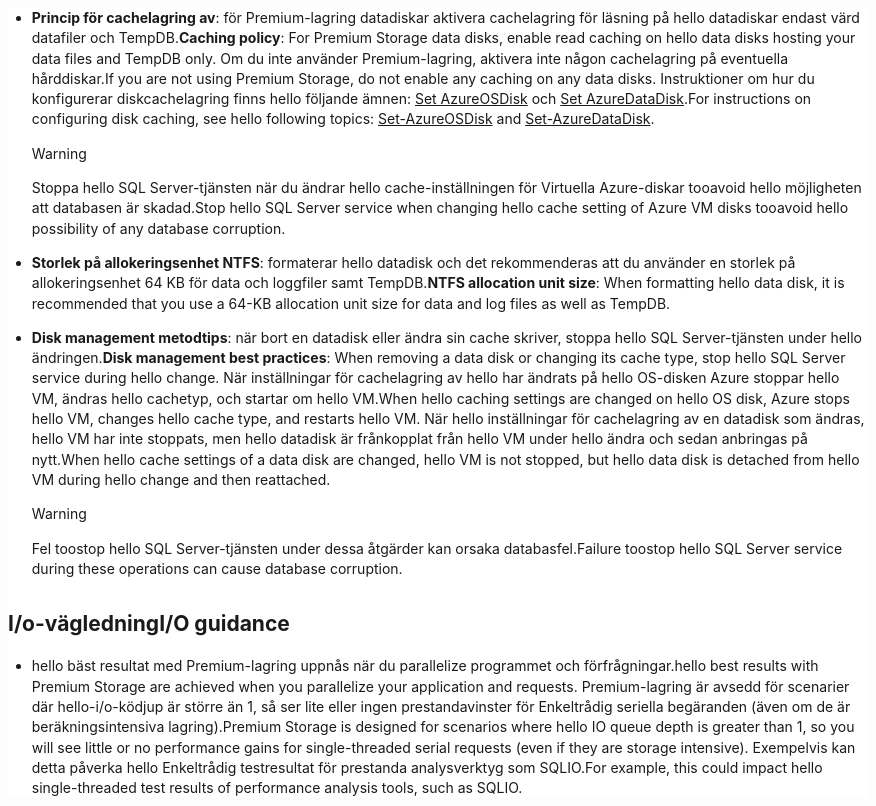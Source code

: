* <span data-ttu-id="e6202-201">**Princip för cachelagring av**: för Premium-lagring datadiskar aktivera cachelagring för läsning på hello datadiskar endast värd datafiler och TempDB.</span><span class="sxs-lookup"><span data-stu-id="e6202-201">**Caching policy**: For Premium Storage data disks, enable read caching on hello data disks hosting your data files and TempDB only.</span></span> <span data-ttu-id="e6202-202">Om du inte använder Premium-lagring, aktivera inte någon cachelagring på eventuella hårddiskar.</span><span class="sxs-lookup"><span data-stu-id="e6202-202">If you are not using Premium Storage, do not enable any caching on any data disks.</span></span> <span data-ttu-id="e6202-203">Instruktioner om hur du konfigurerar diskcachelagring finns hello följande ämnen: [Set AzureOSDisk](https://msdn.microsoft.com/library/azure/jj152847) och [Set AzureDataDisk](https://msdn.microsoft.com/library/azure/jj152851.aspx).</span><span class="sxs-lookup"><span data-stu-id="e6202-203">For instructions on configuring disk caching, see hello following topics: [Set-AzureOSDisk](https://msdn.microsoft.com/library/azure/jj152847) and [Set-AzureDataDisk](https://msdn.microsoft.com/library/azure/jj152851.aspx).</span></span>

  > [!WARNING]
  > <span data-ttu-id="e6202-204">Stoppa hello SQL Server-tjänsten när du ändrar hello cache-inställningen för Virtuella Azure-diskar tooavoid hello möjligheten att databasen är skadad.</span><span class="sxs-lookup"><span data-stu-id="e6202-204">Stop hello SQL Server service when changing hello cache setting of Azure VM disks tooavoid hello possibility of any database corruption.</span></span>

* <span data-ttu-id="e6202-205">**Storlek på allokeringsenhet NTFS**: formaterar hello datadisk och det rekommenderas att du använder en storlek på allokeringsenhet 64 KB för data och loggfiler samt TempDB.</span><span class="sxs-lookup"><span data-stu-id="e6202-205">**NTFS allocation unit size**: When formatting hello data disk, it is recommended that you use a 64-KB allocation unit size for data and log files as well as TempDB.</span></span>

* <span data-ttu-id="e6202-206">**Disk management metodtips**: när bort en datadisk eller ändra sin cache skriver, stoppa hello SQL Server-tjänsten under hello ändringen.</span><span class="sxs-lookup"><span data-stu-id="e6202-206">**Disk management best practices**: When removing a data disk or changing its cache type, stop hello SQL Server service during hello change.</span></span> <span data-ttu-id="e6202-207">När inställningar för cachelagring av hello har ändrats på hello OS-disken Azure stoppar hello VM, ändras hello cachetyp, och startar om hello VM.</span><span class="sxs-lookup"><span data-stu-id="e6202-207">When hello caching settings are changed on hello OS disk, Azure stops hello VM, changes hello cache type, and restarts hello VM.</span></span> <span data-ttu-id="e6202-208">När hello inställningar för cachelagring av en datadisk som ändras, hello VM har inte stoppats, men hello datadisk är frånkopplat från hello VM under hello ändra och sedan anbringas på nytt.</span><span class="sxs-lookup"><span data-stu-id="e6202-208">When hello cache settings of a data disk are changed, hello VM is not stopped, but hello data disk is detached from hello VM during hello change and then reattached.</span></span>

  > [!WARNING]
  > <span data-ttu-id="e6202-209">Fel toostop hello SQL Server-tjänsten under dessa åtgärder kan orsaka databasfel.</span><span class="sxs-lookup"><span data-stu-id="e6202-209">Failure toostop hello SQL Server service during these operations can cause database corruption.</span></span>

## <a name="io-guidance"></a><span data-ttu-id="e6202-210">I/o-vägledning</span><span class="sxs-lookup"><span data-stu-id="e6202-210">I/O guidance</span></span>

* <span data-ttu-id="e6202-211">hello bäst resultat med Premium-lagring uppnås när du parallelize programmet och förfrågningar.</span><span class="sxs-lookup"><span data-stu-id="e6202-211">hello best results with Premium Storage are achieved when you parallelize your application and requests.</span></span> <span data-ttu-id="e6202-212">Premium-lagring är avsedd för scenarier där hello-i/o-ködjup är större än 1, så ser lite eller ingen prestandavinster för Enkeltrådig seriella begäranden (även om de är beräkningsintensiva lagring).</span><span class="sxs-lookup"><span data-stu-id="e6202-212">Premium Storage is designed for scenarios where hello IO queue depth is greater than 1, so you will see little or no performance gains for single-threaded serial requests (even if they are storage intensive).</span></span> <span data-ttu-id="e6202-213">Exempelvis kan detta påverka hello Enkeltrådig testresultat för prestanda analysverktyg som SQLIO.</span><span class="sxs-lookup"><span data-stu-id="e6202-213">For example, this could impact hello single-threaded test results of performance analysis tools, such as SQLIO.</span></span>
